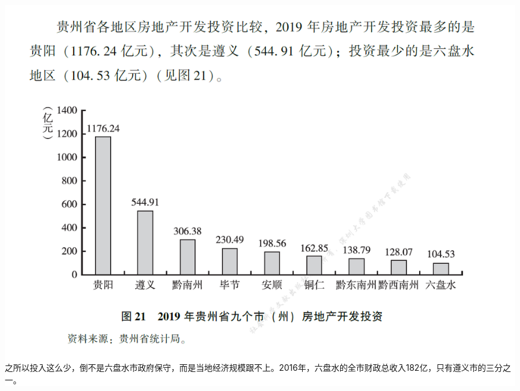 ![](images/btnews/0301_0400/0336/media/image5.png)

之所以投入这么少，倒不是六盘水市政府保守，而是当地经济规模跟不上。2016年，六盘水的全市财政总收入182亿，只有遵义市的三分之一。

